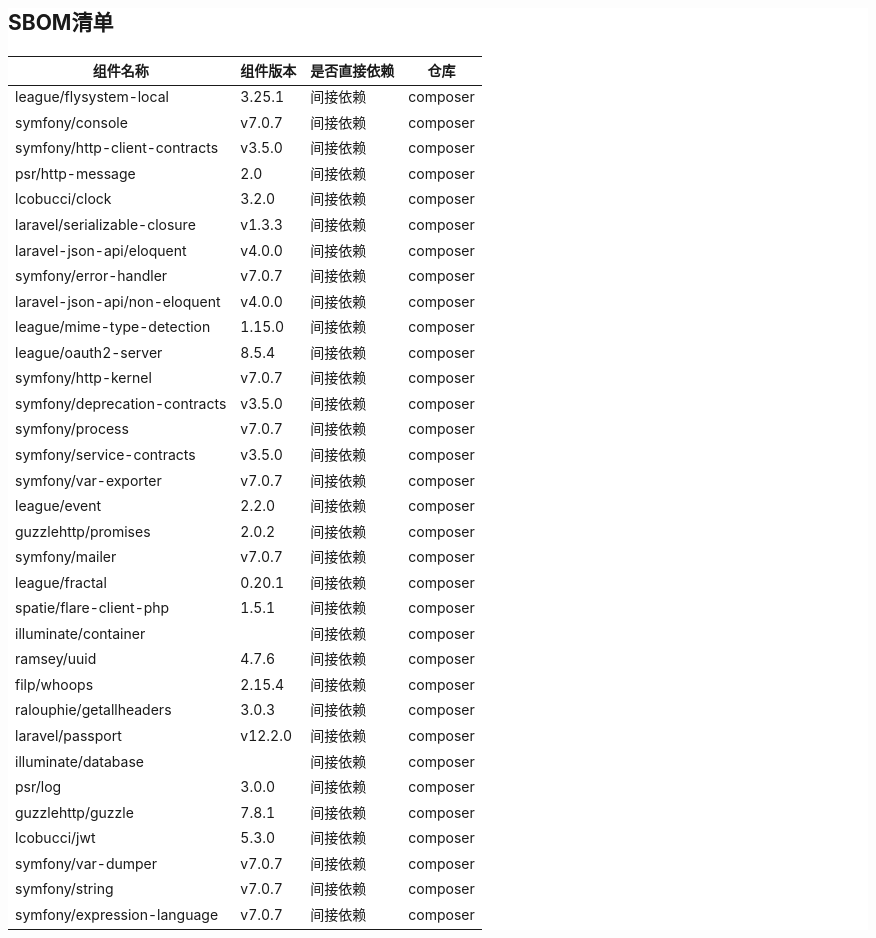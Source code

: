 


## SBOM清单

| 组件名称 | 组件版本 | 是否直接依赖 | 仓库 |
| -------- | -------- | ------------ | ---- |
|league/flysystem-local|3.25.1|间接依赖|composer|
|symfony/console|v7.0.7|间接依赖|composer|
|symfony/http-client-contracts|v3.5.0|间接依赖|composer|
|psr/http-message|2.0|间接依赖|composer|
|lcobucci/clock|3.2.0|间接依赖|composer|
|laravel/serializable-closure|v1.3.3|间接依赖|composer|
|laravel-json-api/eloquent|v4.0.0|间接依赖|composer|
|symfony/error-handler|v7.0.7|间接依赖|composer|
|laravel-json-api/non-eloquent|v4.0.0|间接依赖|composer|
|league/mime-type-detection|1.15.0|间接依赖|composer|
|league/oauth2-server|8.5.4|间接依赖|composer|
|symfony/http-kernel|v7.0.7|间接依赖|composer|
|symfony/deprecation-contracts|v3.5.0|间接依赖|composer|
|symfony/process|v7.0.7|间接依赖|composer|
|symfony/service-contracts|v3.5.0|间接依赖|composer|
|symfony/var-exporter|v7.0.7|间接依赖|composer|
|league/event|2.2.0|间接依赖|composer|
|guzzlehttp/promises|2.0.2|间接依赖|composer|
|symfony/mailer|v7.0.7|间接依赖|composer|
|league/fractal|0.20.1|间接依赖|composer|
|spatie/flare-client-php|1.5.1|间接依赖|composer|
|illuminate/container||间接依赖|composer|
|ramsey/uuid|4.7.6|间接依赖|composer|
|filp/whoops|2.15.4|间接依赖|composer|
|ralouphie/getallheaders|3.0.3|间接依赖|composer|
|laravel/passport|v12.2.0|间接依赖|composer|
|illuminate/database||间接依赖|composer|
|psr/log|3.0.0|间接依赖|composer|
|guzzlehttp/guzzle|7.8.1|间接依赖|composer|
|lcobucci/jwt|5.3.0|间接依赖|composer|
|symfony/var-dumper|v7.0.7|间接依赖|composer|
|symfony/string|v7.0.7|间接依赖|composer|
|symfony/expression-language|v7.0.7|间接依赖|composer|